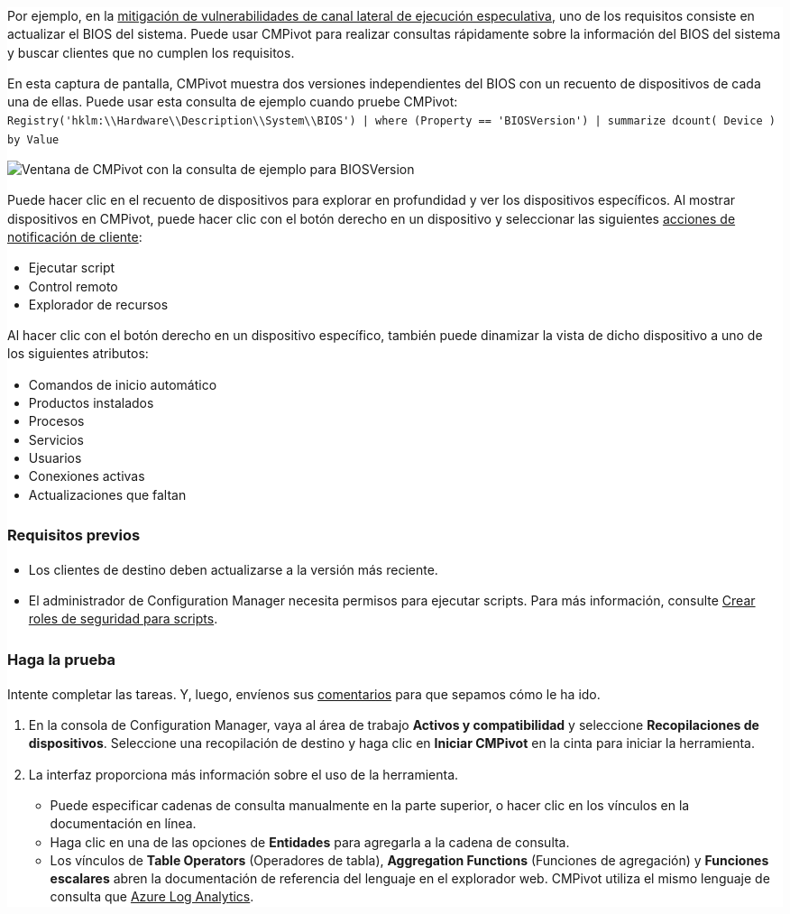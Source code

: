 Por ejemplo, en la [mitigación de vulnerabilidades de canal lateral de ejecución especulativa](https://techcommunity.microsoft.com/t5/configuration-manager-blog/additional-guidance-to-mitigate-speculative-execution-side/ba-p/274974), uno de los requisitos consiste en actualizar el BIOS del sistema. Puede usar CMPivot para realizar consultas rápidamente sobre la información del BIOS del sistema y buscar clientes que no cumplen los requisitos. 

En esta captura de pantalla, CMPivot muestra dos versiones independientes del BIOS con un recuento de dispositivos de cada una de ellas. Puede usar esta consulta de ejemplo cuando pruebe CMPivot:  
`Registry('hklm:\\Hardware\\Description\\System\\BIOS') | where (Property == 'BIOSVersion') | summarize dcount( Device ) by Value`  

![Ventana de CMPivot con la consulta de ejemplo para BIOSVersion](media/1358456-cmpivot-biosversion.png)

Puede hacer clic en el recuento de dispositivos para explorar en profundidad y ver los dispositivos específicos. Al mostrar dispositivos en CMPivot, puede hacer clic con el botón derecho en un dispositivo y seleccionar las siguientes [acciones de notificación de cliente](../clients/manage/manage-clients.md#BKMK_ManagingClients_DevicesNode):
- Ejecutar script
- Control remoto
- Explorador de recursos

Al hacer clic con el botón derecho en un dispositivo específico, también puede dinamizar la vista de dicho dispositivo a uno de los siguientes atributos:
- Comandos de inicio automático
- Productos instalados
- Procesos
- Servicios
- Usuarios
- Conexiones activas
- Actualizaciones que faltan

### <a name="prerequisites"></a>Requisitos previos
- Los clientes de destino deben actualizarse a la versión más reciente.  

- El administrador de Configuration Manager necesita permisos para ejecutar scripts. Para más información, consulte [Crear roles de seguridad para scripts](../../apps/deploy-use/create-deploy-scripts.md#bkmk_ScriptRoles).  

### <a name="try-it-out"></a>Haga la prueba
Intente completar las tareas. Y, luego, envíenos sus [comentarios](capabilities-in-technical-preview-1804.md#bkmk_feedback) para que sepamos cómo le ha ido.

1. En la consola de Configuration Manager, vaya al área de trabajo **Activos y compatibilidad** y seleccione **Recopilaciones de dispositivos**. Seleccione una recopilación de destino y haga clic en **Iniciar CMPivot** en la cinta para iniciar la herramienta.  

2. La interfaz proporciona más información sobre el uso de la herramienta. 
     - Puede especificar cadenas de consulta manualmente en la parte superior, o hacer clic en los vínculos en la documentación en línea.
     - Haga clic en una de las opciones de **Entidades** para agregarla a la cadena de consulta. 
     - Los vínculos de **Table Operators** (Operadores de tabla), **Aggregation Functions** (Funciones de agregación) y **Funciones escalares** abren la documentación de referencia del lenguaje en el explorador web. CMPivot utiliza el mismo lenguaje de consulta que [Azure Log Analytics](https://docs.microsoft.com/azure/kusto/query/).
